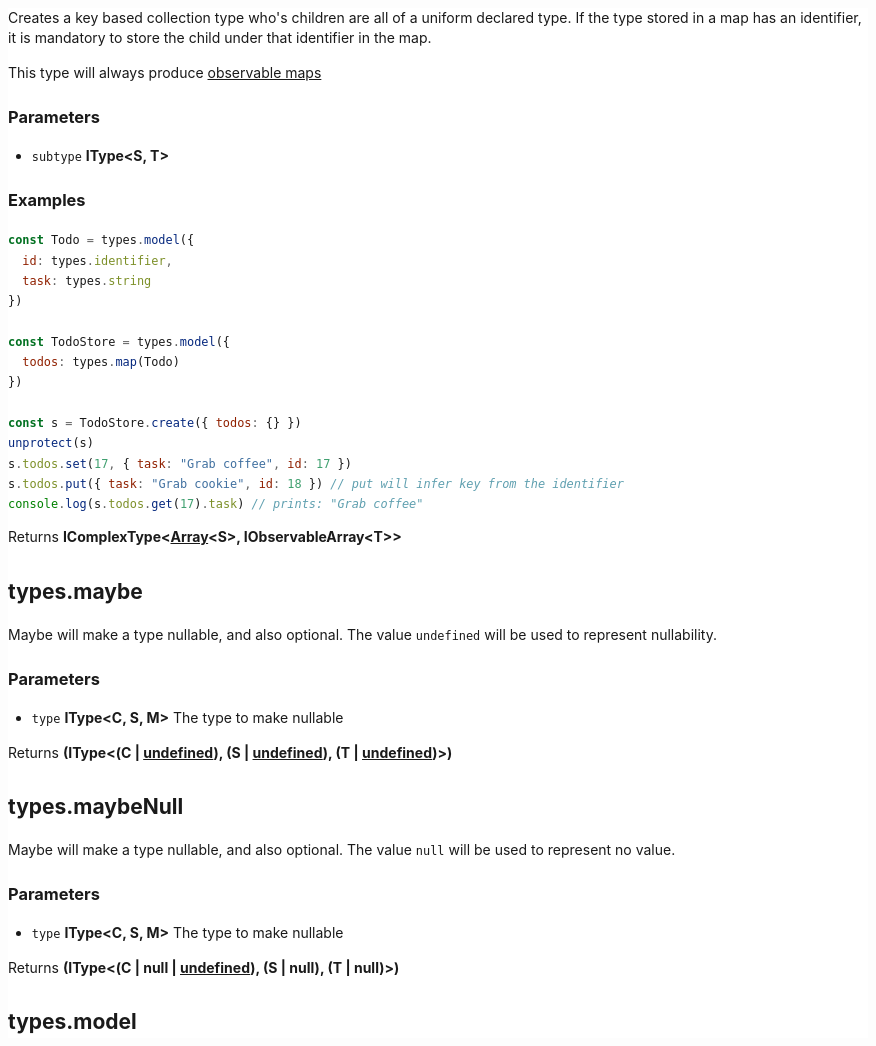 Creates a key based collection type who's children are all of a uniform declared type.
If the type stored in a map has an identifier, it is mandatory to store the child under that identifier in the map.

This type will always produce [observable maps][224]

### Parameters

-   `subtype` **IType&lt;S, T>** 

### Examples

```javascript
const Todo = types.model({
  id: types.identifier,
  task: types.string
})

const TodoStore = types.model({
  todos: types.map(Todo)
})

const s = TodoStore.create({ todos: {} })
unprotect(s)
s.todos.set(17, { task: "Grab coffee", id: 17 })
s.todos.put({ task: "Grab cookie", id: 18 }) // put will infer key from the identifier
console.log(s.todos.get(17).task) // prints: "Grab coffee"
```

Returns **IComplexType&lt;[Array][210]&lt;S>, IObservableArray&lt;T>>** 

## types.maybe

Maybe will make a type nullable, and also optional.
The value `undefined` will be used to represent nullability.

### Parameters

-   `type` **IType&lt;C, S, M>** The type to make nullable

Returns **(IType&lt;(C | [undefined][225]), (S | [undefined][225]), (T | [undefined][225])>)** 

## types.maybeNull

Maybe will make a type nullable, and also optional.
The value `null` will be used to represent no value.

### Parameters

-   `type` **IType&lt;C, S, M>** The type to make nullable

Returns **(IType&lt;(C | null | [undefined][225]), (S | null), (T | null)>)** 

## types.model


[1]: #adddisposer
[2]: #parameters
[3]: #examples
[4]: #addmiddleware
[5]: #parameters-1
[6]: #applyaction
[7]: #parameters-2
[8]: #applypatch
[9]: #parameters-3
[10]: #applysnapshot
[11]: #parameters-4
[12]: #basereferencetype
[13]: #basereferencetype-1
[14]: #cast
[15]: #parameters-5
[16]: #examples-1
[17]: #clone
[18]: #parameters-6
[19]: #complextype
[20]: #complextype-1
[21]: #complextype-2
[22]: #complextype-3
[23]: #complextype-4
[24]: #createactiontrackingmiddleware
[25]: #parameters-7
[26]: #decorate
[27]: #parameters-8
[28]: #examples-2
[29]: #destroy
[30]: #parameters-9
[31]: #detach
[32]: #parameters-10
[33]: #escapejsonpath
[34]: #parameters-11
[35]: #flow
[36]: #parameters-12
[37]: #getchildtype
[38]: #parameters-13
[39]: #examples-3
[40]: #getenv
[41]: #parameters-14
[42]: #getidentifier
[43]: #parameters-15
[44]: #getmembers
[45]: #parameters-16
[46]: #getparent
[47]: #parameters-17
[48]: #getparentoftype
[49]: #parameters-18
[50]: #getpath
[51]: #parameters-19
[52]: #getpathparts
[53]: #parameters-20
[54]: #getpropertymembers
[55]: #parameters-21
[56]: #getrelativepath
[57]: #parameters-22
[58]: #getroot
[59]: #parameters-23
[60]: #getsnapshot
[61]: #parameters-24
[62]: #gettype
[63]: #parameters-25
[64]: #hasparent
[65]: #parameters-26
[66]: #hasparentoftype
[67]: #parameters-27
[68]: #identifiercache
[69]: #identifiertype
[70]: #isalive
[71]: #parameters-28
[72]: #isarraytype
[73]: #parameters-29
[74]: #isfrozentype
[75]: #parameters-30
[76]: #isidentifiertype
[77]: #parameters-31
[78]: #islatetype
[79]: #parameters-32
[80]: #isliteraltype
[81]: #parameters-33
[82]: #ismaptype
[83]: #parameters-34
[84]: #ismodeltype
[85]: #parameters-35
[86]: #isoptionaltype
[87]: #parameters-36
[88]: #isprimitivetype
[89]: #parameters-37
[90]: #isprotected
[91]: #parameters-38
[92]: #isreferencetype
[93]: #parameters-39
[94]: #isrefinementtype
[95]: #parameters-40
[96]: #isroot
[97]: #parameters-41
[98]: #isstatetreenode
[99]: #parameters-42
[100]: #istype
[101]: #parameters-43
[102]: #isuniontype
[103]: #parameters-44
[104]: #joinjsonpath
[105]: #parameters-45
[106]: #objectnode
[107]: #observablemap
[108]: #onaction
[109]: #parameters-46
[110]: #examples-4
[111]: #onpatch
[112]: #parameters-47
[113]: #onsnapshot
[114]: #parameters-48
[115]: #process
[116]: #parameters-49
[117]: #protect
[118]: #parameters-50
[119]: #recordactions
[120]: #parameters-51
[121]: #examples-5
[122]: #recordpatches
[123]: #parameters-52
[124]: #examples-6
[125]: #resolveidentifier
[126]: #parameters-53
[127]: #resolvepath
[128]: #parameters-54
[129]: #scalarnode
[130]: #setlivelynesschecking
[131]: #parameters-55
[132]: #splitjsonpath
[133]: #parameters-56
[134]: #storedreference
[135]: #tryresolve
[136]: #parameters-57
[137]: #type
[138]: #type-1
[139]: #type-2
[140]: #type-3
[141]: #type-4
[142]: #type-5
[143]: #type-6
[144]: #type-7
[145]: #type-8
[146]: #type-9
[147]: #typecheck
[148]: #parameters-58
[149]: #typesarray
[150]: #parameters-59
[151]: #examples-7
[152]: #typesboolean
[153]: #examples-8
[154]: #typescompose
[155]: #typescustom
[156]: #parameters-60
[157]: #examples-9
[158]: #typesdate
[159]: #examples-10
[160]: #typesenumeration
[161]: #parameters-61
[162]: #examples-11
[163]: #typesfrozen
[164]: #parameters-62
[165]: #examples-12
[166]: #typesidentifier
[167]: #examples-13
[168]: #typesidentifiernumber
[169]: #examples-14
[170]: #typesinteger
[171]: #examples-15
[172]: #typeslate
[173]: #parameters-63
[174]: #examples-16
[175]: #typesliteral
[176]: #parameters-64
[177]: #examples-17
[178]: #typesmap
[179]: #parameters-65
[180]: #examples-18
[181]: #typesmaybe
[182]: #parameters-66
[183]: #typesmaybenull
[184]: #parameters-67
[185]: #typesmodel
[186]: #typesnull
[187]: #typesnumber
[188]: #examples-19
[189]: #typesoptional
[190]: #parameters-68
[191]: #examples-20
[192]: #typesreference
[193]: #parameters-69
[194]: #typesrefinement
[195]: #parameters-70
[196]: #typesstring
[197]: #examples-21
[198]: #typesundefined
[199]: #typesunion
[200]: #parameters-71
[201]: #unescapejsonpath
[202]: #parameters-72
[203]: #unprotect
[204]: #parameters-73
[205]: #examples-22
[206]: #walk
[207]: #parameters-74
[208]: docs/middleware.md
[209]: https://developer.mozilla.org/docs/Web/JavaScript/Reference/Global_Objects/Object
[210]: https://developer.mozilla.org/docs/Web/JavaScript/Reference/Global_Objects/Array
[211]: https://github.com/mobxjs/mobx-state-tree#patches
[212]: https://developer.mozilla.org/docs/Web/JavaScript/Reference/Global_Objects/Boolean
[213]: http://tools.ietf.org/html/rfc6901
[214]: https://github.com/mobxjs/mobx-state-tree/blob/master/docs/async-actions.md
[215]: https://developer.mozilla.org/docs/Web/JavaScript/Reference/Global_Objects/Promise
[216]: https://developer.mozilla.org/docs/Web/JavaScript/Reference/Global_Objects/String
[217]: https://github.com/mobxjs/mobx-state-tree#dependency-injection
[218]: https://developer.mozilla.org/docs/Web/JavaScript/Reference/Global_Objects/Number
[219]: https://github.com/mobxjs/mobx-state-tree#actions
[220]: https://github.com/mobxjs/mobx-state-tree#snapshots
[221]: https://github.com/mobxjs/mobx-state-tree/issues/399
[222]: https://mobx.js.org/refguide/array.html
[223]: #type
[224]: https://mobx.js.org/refguide/map.html
[225]: https://developer.mozilla.org/docs/Web/JavaScript/Reference/Global_Objects/undefined
[226]: https://github.com/mobxjs/mobx-state-tree#creating-models
[227]: https://github.com/mobxjs/mobx-state-tree/blob/master/docs/getting-started.md#getting-started-1
[228]: https://github.com/mobxjs/mobx-state-tree#references-and-identifiers